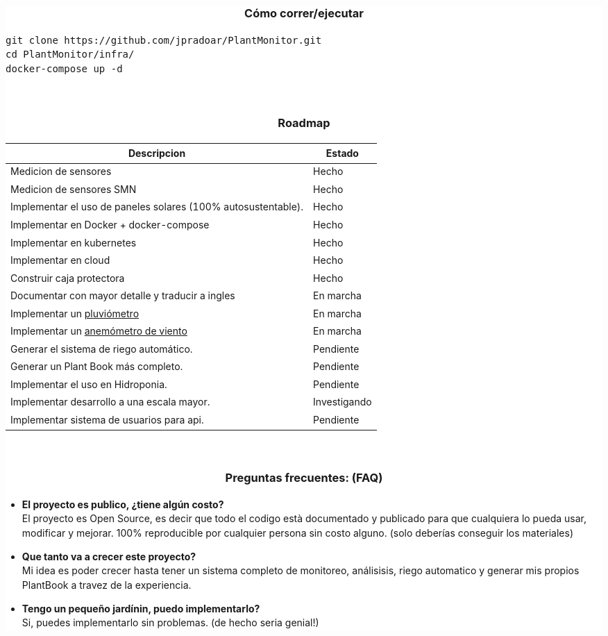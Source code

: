 <div align="center"><h3> Cómo correr/ejecutar </h3> </div>
<pre>
git clone https://github.com/jpradoar/PlantMonitor.git
cd PlantMonitor/infra/
docker-compose up -d
</pre>

<br>


<div align="center"><h3> Roadmap </h3> </div>

|Descripcion    | Estado    | 
|---            |---        |
| Medicion de sensores                                         |   Hecho          |
| Medicion de sensores SMN                                     |   Hecho          | 
| Implementar el uso de paneles solares (100% autosustentable).|   Hecho          |
| Implementar en Docker + docker-compose                       |   Hecho          |
| Implementar en kubernetes                                    |   Hecho          |
| Implementar en cloud                                         |   Hecho          |
| Construir caja protectora                                    |   Hecho          |
| Documentar con mayor detalle y traducir a ingles             |   En marcha      |
| Implementar un [pluviómetro](https://es.wikipedia.org/wiki/Pluvi%C3%B3metro)                                   |   En marcha      |
| Implementar un [anemómetro de viento](https://es.wikipedia.org/wiki/Anem%C3%B3metro)                          |   En marcha      |
| Generar el sistema de riego automático.                      |   Pendiente   |
| Generar un Plant Book más completo.                          |   Pendiente      |
| Implementar el uso en Hidroponia.                            |   Pendiente      |
| Implementar desarrollo a una escala mayor.                   |   Investigando   |
| Implementar sistema de usuarios para api.                    |   Pendiente      |

<br>

<div align="center"><h3> Preguntas frecuentes: (FAQ) </h3> </div>

 - <b>El proyecto es publico, ¿tiene algún costo?</b><br>
    El proyecto es Open Source, es decir que todo el codigo està documentado y publicado para que cualquiera lo pueda usar, modificar y mejorar.
    100% reproducible por cualquier persona sin costo alguno. (solo deberías conseguir los materiales)

 - <b>Que tanto va a crecer este proyecto?</b><br>
    Mi idea es poder crecer hasta tener un sistema completo de monitoreo, 
    análisisis, riego automatico y generar mis propios PlantBook a travez de la experiencia.

 - <b>Tengo un pequeño jardínin, puedo implementarlo?</b><br>
    Si, puedes implementarlo sin problemas. (de hecho seria genial!)
